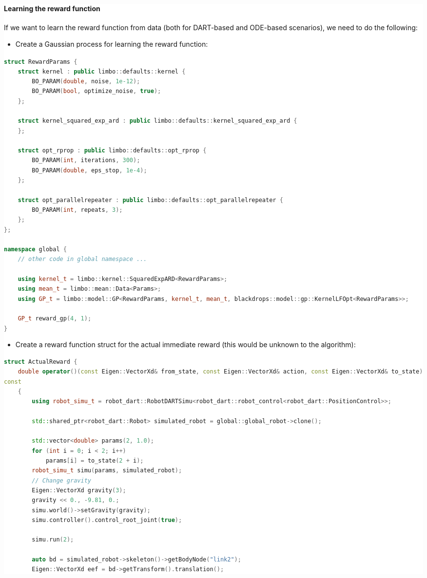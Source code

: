 #### Learning the reward function

If we want to learn the reward function from data (both for DART-based and ODE-based scenarios), we need to do the following:

- Create a Gaussian process for learning the reward function:

```cpp
struct RewardParams {
    struct kernel : public limbo::defaults::kernel {
        BO_PARAM(double, noise, 1e-12);
        BO_PARAM(bool, optimize_noise, true);
    };

    struct kernel_squared_exp_ard : public limbo::defaults::kernel_squared_exp_ard {
    };

    struct opt_rprop : public limbo::defaults::opt_rprop {
        BO_PARAM(int, iterations, 300);
        BO_PARAM(double, eps_stop, 1e-4);
    };

    struct opt_parallelrepeater : public limbo::defaults::opt_parallelrepeater {
        BO_PARAM(int, repeats, 3);
    };
};

namespace global {
    // other code in global namespace ...

    using kernel_t = limbo::kernel::SquaredExpARD<RewardParams>;
    using mean_t = limbo::mean::Data<Params>;
    using GP_t = limbo::model::GP<RewardParams, kernel_t, mean_t, blackdrops::model::gp::KernelLFOpt<RewardParams>>;

    GP_t reward_gp(4, 1);
}
```

- Create a reward function struct for the actual immediate reward (this would be unknown to the algorithm):

```cpp
struct ActualReward {
    double operator()(const Eigen::VectorXd& from_state, const Eigen::VectorXd& action, const Eigen::VectorXd& to_state) const
    {
        using robot_simu_t = robot_dart::RobotDARTSimu<robot_dart::robot_control<robot_dart::PositionControl>>;

        std::shared_ptr<robot_dart::Robot> simulated_robot = global::global_robot->clone();

        std::vector<double> params(2, 1.0);
        for (int i = 0; i < 2; i++)
            params[i] = to_state(2 + i);
        robot_simu_t simu(params, simulated_robot);
        // Change gravity
        Eigen::VectorXd gravity(3);
        gravity << 0., -9.81, 0.;
        simu.world()->setGravity(gravity);
        simu.controller().control_root_joint(true);

        simu.run(2);

        auto bd = simulated_robot->skeleton()->getBodyNode("link2");
        Eigen::VectorXd eef = bd->getTransform().translation();
```